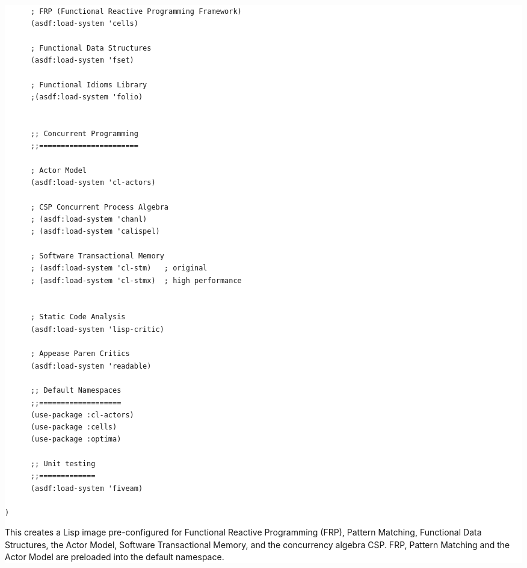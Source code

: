 ~~~~ {.brush: .clojure; .title: .; .notranslate title=""}
      ; FRP (Functional Reactive Programming Framework)                                                   
      (asdf:load-system 'cells)

      ; Functional Data Structures
      (asdf:load-system 'fset)

      ; Functional Idioms Library
      ;(asdf:load-system 'folio)        

              
      ;; Concurrent Programming
      ;;=======================

      ; Actor Model
      (asdf:load-system 'cl-actors)             

      ; CSP Concurrent Process Algebra
      ; (asdf:load-system 'chanl)
      ; (asdf:load-system 'calispel)              

      ; Software Transactional Memory
      ; (asdf:load-system 'cl-stm)   ; original            
      ; (asdf:load-system 'cl-stmx)  ; high performance              
      

      ; Static Code Analysis
      (asdf:load-system 'lisp-critic)             

      ; Appease Paren Critics
      (asdf:load-system 'readable)             
                                                
      ;; Default Namespaces
      ;;===================
      (use-package :cl-actors)
      (use-package :cells)
      (use-package :optima)                    

      ;; Unit testing
      ;;=============
      (asdf:load-system 'fiveam)
                           
)
~~~~

This creates a Lisp image pre-configured for Functional Reactive
Programming (FRP), Pattern Matching, Functional Data Structures, the
Actor Model, Software Transactional Memory, and the concurrency algebra
CSP. FRP, Pattern Matching and the Actor Model are preloaded into the
default namespace.
